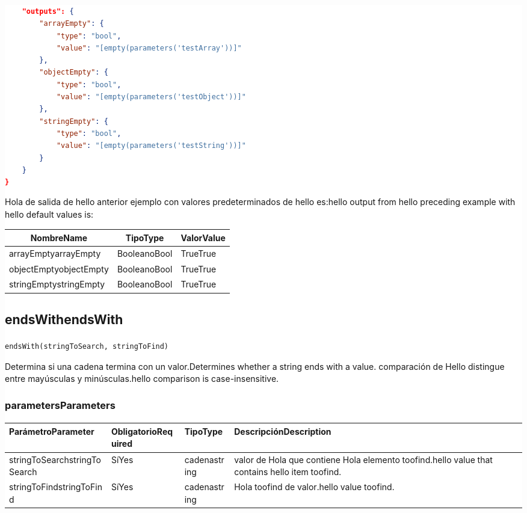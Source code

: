 ```json
    "outputs": {
        "arrayEmpty": {
            "type": "bool",
            "value": "[empty(parameters('testArray'))]"
        },
        "objectEmpty": {
            "type": "bool",
            "value": "[empty(parameters('testObject'))]"
        },
        "stringEmpty": {
            "type": "bool",
            "value": "[empty(parameters('testString'))]"
        }
    }
}
```

<span data-ttu-id="d1a3d-358">Hola de salida de hello anterior ejemplo con valores predeterminados de hello es:</span><span class="sxs-lookup"><span data-stu-id="d1a3d-358">hello output from hello preceding example with hello default values is:</span></span>

| <span data-ttu-id="d1a3d-359">Nombre</span><span class="sxs-lookup"><span data-stu-id="d1a3d-359">Name</span></span> | <span data-ttu-id="d1a3d-360">Tipo</span><span class="sxs-lookup"><span data-stu-id="d1a3d-360">Type</span></span> | <span data-ttu-id="d1a3d-361">Valor</span><span class="sxs-lookup"><span data-stu-id="d1a3d-361">Value</span></span> |
| ---- | ---- | ----- |
| <span data-ttu-id="d1a3d-362">arrayEmpty</span><span class="sxs-lookup"><span data-stu-id="d1a3d-362">arrayEmpty</span></span> | <span data-ttu-id="d1a3d-363">Booleano</span><span class="sxs-lookup"><span data-stu-id="d1a3d-363">Bool</span></span> | <span data-ttu-id="d1a3d-364">True</span><span class="sxs-lookup"><span data-stu-id="d1a3d-364">True</span></span> |
| <span data-ttu-id="d1a3d-365">objectEmpty</span><span class="sxs-lookup"><span data-stu-id="d1a3d-365">objectEmpty</span></span> | <span data-ttu-id="d1a3d-366">Booleano</span><span class="sxs-lookup"><span data-stu-id="d1a3d-366">Bool</span></span> | <span data-ttu-id="d1a3d-367">True</span><span class="sxs-lookup"><span data-stu-id="d1a3d-367">True</span></span> |
| <span data-ttu-id="d1a3d-368">stringEmpty</span><span class="sxs-lookup"><span data-stu-id="d1a3d-368">stringEmpty</span></span> | <span data-ttu-id="d1a3d-369">Booleano</span><span class="sxs-lookup"><span data-stu-id="d1a3d-369">Bool</span></span> | <span data-ttu-id="d1a3d-370">True</span><span class="sxs-lookup"><span data-stu-id="d1a3d-370">True</span></span> |

<a id="endswith" />

## <a name="endswith"></a><span data-ttu-id="d1a3d-371">endsWith</span><span class="sxs-lookup"><span data-stu-id="d1a3d-371">endsWith</span></span>
`endsWith(stringToSearch, stringToFind)`

<span data-ttu-id="d1a3d-372">Determina si una cadena termina con un valor.</span><span class="sxs-lookup"><span data-stu-id="d1a3d-372">Determines whether a string ends with a value.</span></span> <span data-ttu-id="d1a3d-373">comparación de Hello distingue entre mayúsculas y minúsculas.</span><span class="sxs-lookup"><span data-stu-id="d1a3d-373">hello comparison is case-insensitive.</span></span>

### <a name="parameters"></a><span data-ttu-id="d1a3d-374">parameters</span><span class="sxs-lookup"><span data-stu-id="d1a3d-374">Parameters</span></span>

| <span data-ttu-id="d1a3d-375">Parámetro</span><span class="sxs-lookup"><span data-stu-id="d1a3d-375">Parameter</span></span> | <span data-ttu-id="d1a3d-376">Obligatorio</span><span class="sxs-lookup"><span data-stu-id="d1a3d-376">Required</span></span> | <span data-ttu-id="d1a3d-377">Tipo</span><span class="sxs-lookup"><span data-stu-id="d1a3d-377">Type</span></span> | <span data-ttu-id="d1a3d-378">Descripción</span><span class="sxs-lookup"><span data-stu-id="d1a3d-378">Description</span></span> |
|:--- |:--- |:--- |:--- |
| <span data-ttu-id="d1a3d-379">stringToSearch</span><span class="sxs-lookup"><span data-stu-id="d1a3d-379">stringToSearch</span></span> |<span data-ttu-id="d1a3d-380">Sí</span><span class="sxs-lookup"><span data-stu-id="d1a3d-380">Yes</span></span> |<span data-ttu-id="d1a3d-381">cadena</span><span class="sxs-lookup"><span data-stu-id="d1a3d-381">string</span></span> |<span data-ttu-id="d1a3d-382">valor de Hola que contiene Hola elemento toofind.</span><span class="sxs-lookup"><span data-stu-id="d1a3d-382">hello value that contains hello item toofind.</span></span> |
| <span data-ttu-id="d1a3d-383">stringToFind</span><span class="sxs-lookup"><span data-stu-id="d1a3d-383">stringToFind</span></span> |<span data-ttu-id="d1a3d-384">Sí</span><span class="sxs-lookup"><span data-stu-id="d1a3d-384">Yes</span></span> |<span data-ttu-id="d1a3d-385">cadena</span><span class="sxs-lookup"><span data-stu-id="d1a3d-385">string</span></span> |<span data-ttu-id="d1a3d-386">Hola toofind de valor.</span><span class="sxs-lookup"><span data-stu-id="d1a3d-386">hello value toofind.</span></span> |
